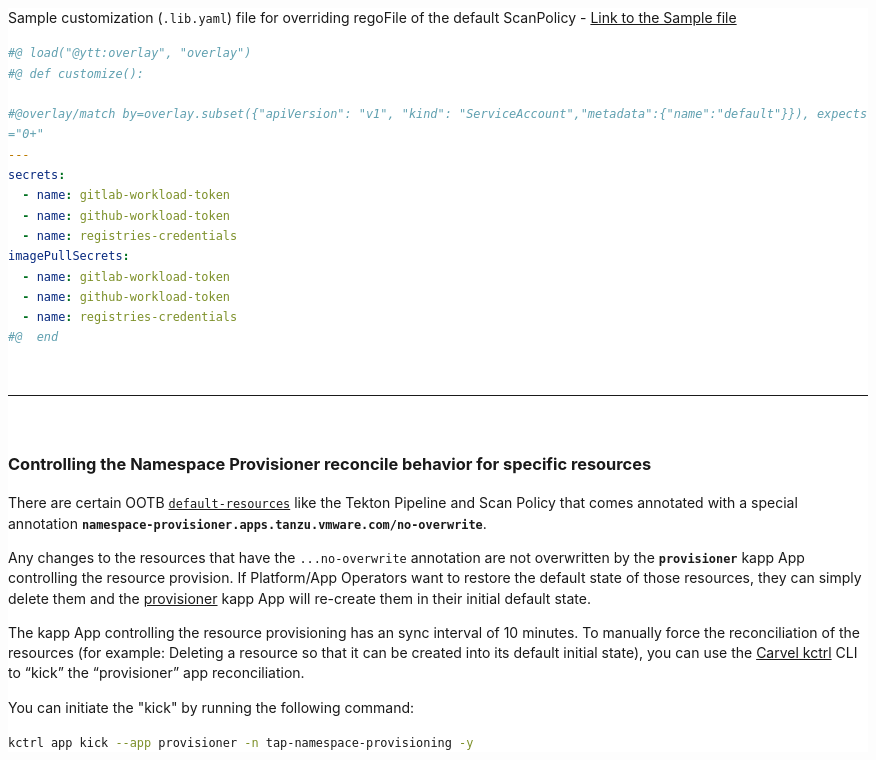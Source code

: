 Sample customization (`.lib.yaml`) file for overriding regoFile of the default ScanPolicy - 
[Link to the Sample file](https://github.com/vmware-tanzu/application-accelerator-samples/blob/main/namespace-provisioner-gitops-examples/default-resources-overrides/overlays/scanpolicy-rego.lib.yaml)

```yaml
#@ load("@ytt:overlay", "overlay")
#@ def customize():

#@overlay/match by=overlay.subset({"apiVersion": "v1", "kind": "ServiceAccount","metadata":{"name":"default"}}), expects="0+"
---
secrets:
  - name: gitlab-workload-token
  - name: github-workload-token
  - name: registries-credentials
imagePullSecrets:
  - name: gitlab-workload-token
  - name: github-workload-token
  - name: registries-credentials
#@  end
```

</br>

---

</br>

### <a id="control-reconcile-behavior"></a>Controlling the Namespace Provisioner reconcile behavior for specific resources

There are certain OOTB [`default-resources`](reference.hbs.md#tap-profile---default-resources-mapping) 
like the Tekton Pipeline and Scan Policy that comes annotated with a special annotation 
**`namespace-provisioner.apps.tanzu.vmware.com/no-overwrite`**. 

Any changes to the resources that have the `...no-overwrite` annotation are not overwritten by the 
**`provisioner`** kapp App controlling the resource provision. If Platform/App Operators want to 
restore the default state of those resources, they can simply delete them and the 
[provisioner](about.hbs.md#provisioner-carvel-app) kapp App will re-create them in their initial 
default state.

The kapp App controlling the resource provisioning has an sync interval of 10 minutes. To manually 
force the reconciliation of the resources (for example: Deleting a resource so that it can be 
created into its default initial state), you can use the [Carvel kctrl](https://carvel.dev/blog/kctrl-release-blog/) 
CLI to “kick” the “provisioner” app reconciliation. 

You can initiate the "kick" by running the following command:

```bash
kctrl app kick --app provisioner -n tap-namespace-provisioning -y
```
